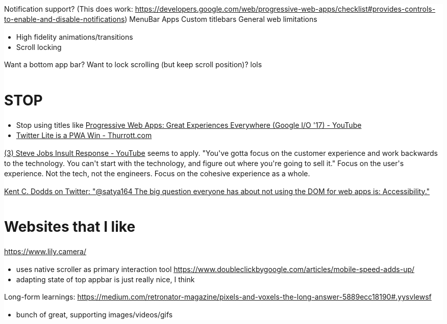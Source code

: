 Notification support? (This does work: https://developers.google.com/web/progressive-web-apps/checklist#provides-controls-to-enable-and-disable-notifications)
MenuBar Apps
Custom titlebars
General web limitations
- High fidelity animations/transitions
- Scroll locking

Want a bottom app bar? Want to lock scrolling (but keep scroll position)? lols

# STOP
- Stop using titles like [Progressive Web Apps: Great Experiences Everywhere (Google I/O '17) - YouTube](https://www.youtube.com/watch?v=m-sCdS0sQO8)
- [Twitter Lite is a PWA Win - Thurrott.com](https://www.thurrott.com/cloud/116841/twitter-lite-pwa-win)

[(3) Steve Jobs Insult Response - YouTube](https://www.youtube.com/watch?v=FF-tKLISfPE) seems to apply. "You've gotta focus on the customer experience and work backwards to the technology. You can't start with the technology, and figure out where you're going to sell it." Focus on the user's experience. Not the tech, not the engineers. Focus on the cohesive experience as a whole.

[Kent C. Dodds on Twitter: "@satya164 The big question everyone has about not using the DOM for web apps is: Accessibility."](https://twitter.com/kentcdodds/status/865278394354814976)

# Websites that I like
https://www.lily.camera/
- uses native scroller as primary interaction tool
https://www.doubleclickbygoogle.com/articles/mobile-speed-adds-up/
- adapting state of top appbar is just really nice, I think

Long-form learnings:
https://medium.com/retronator-magazine/pixels-and-voxels-the-long-answer-5889ecc18190#.yysvlewsf
- bunch of great, supporting images/videos/gifs


